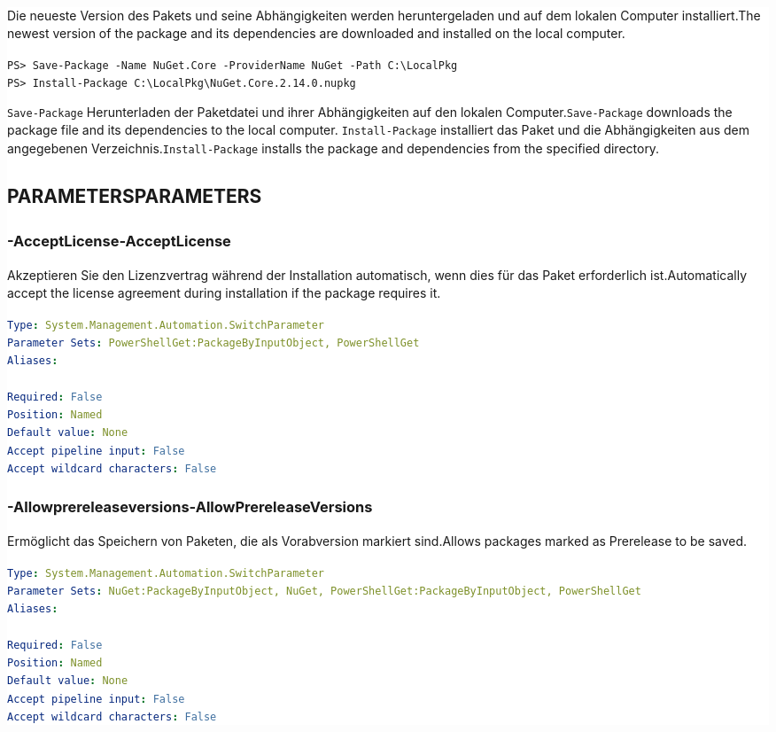 <span data-ttu-id="b7b11-137">Die neueste Version des Pakets und seine Abhängigkeiten werden heruntergeladen und auf dem lokalen Computer installiert.</span><span class="sxs-lookup"><span data-stu-id="b7b11-137">The newest version of the package and its dependencies are downloaded and installed on the local computer.</span></span>

```
PS> Save-Package -Name NuGet.Core -ProviderName NuGet -Path C:\LocalPkg
PS> Install-Package C:\LocalPkg\NuGet.Core.2.14.0.nupkg
```

<span data-ttu-id="b7b11-138">`Save-Package` Herunterladen der Paketdatei und ihrer Abhängigkeiten auf den lokalen Computer.</span><span class="sxs-lookup"><span data-stu-id="b7b11-138">`Save-Package` downloads the package file and its dependencies to the local computer.</span></span>
<span data-ttu-id="b7b11-139">`Install-Package` installiert das Paket und die Abhängigkeiten aus dem angegebenen Verzeichnis.</span><span class="sxs-lookup"><span data-stu-id="b7b11-139">`Install-Package` installs the package and dependencies from the specified directory.</span></span>

## <span data-ttu-id="b7b11-140">PARAMETERS</span><span class="sxs-lookup"><span data-stu-id="b7b11-140">PARAMETERS</span></span>

### <span data-ttu-id="b7b11-141">-AcceptLicense</span><span class="sxs-lookup"><span data-stu-id="b7b11-141">-AcceptLicense</span></span>

<span data-ttu-id="b7b11-142">Akzeptieren Sie den Lizenzvertrag während der Installation automatisch, wenn dies für das Paket erforderlich ist.</span><span class="sxs-lookup"><span data-stu-id="b7b11-142">Automatically accept the license agreement during installation if the package requires it.</span></span>

```yaml
Type: System.Management.Automation.SwitchParameter
Parameter Sets: PowerShellGet:PackageByInputObject, PowerShellGet
Aliases:

Required: False
Position: Named
Default value: None
Accept pipeline input: False
Accept wildcard characters: False
```

### <span data-ttu-id="b7b11-143">-Allowprereleaseversions</span><span class="sxs-lookup"><span data-stu-id="b7b11-143">-AllowPrereleaseVersions</span></span>

<span data-ttu-id="b7b11-144">Ermöglicht das Speichern von Paketen, die als Vorabversion markiert sind.</span><span class="sxs-lookup"><span data-stu-id="b7b11-144">Allows packages marked as Prerelease to be saved.</span></span>

```yaml
Type: System.Management.Automation.SwitchParameter
Parameter Sets: NuGet:PackageByInputObject, NuGet, PowerShellGet:PackageByInputObject, PowerShellGet
Aliases:

Required: False
Position: Named
Default value: None
Accept pipeline input: False
Accept wildcard characters: False
```

